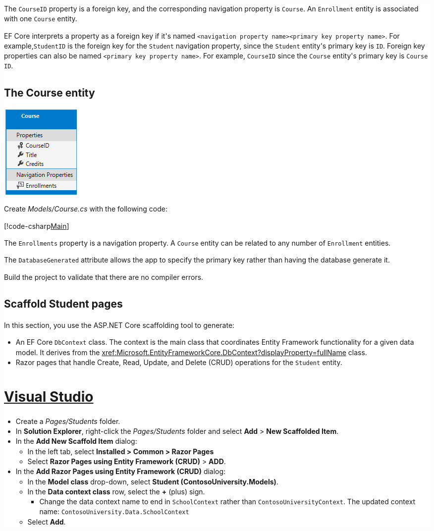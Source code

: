 The `CourseID` property is a foreign key, and the corresponding navigation property is `Course`. An `Enrollment` entity is associated with one `Course` entity.

EF Core interprets a property as a foreign key if it's named `<navigation property name><primary key property name>`. For example,`StudentID` is the foreign key for the `Student` navigation property, since the `Student` entity's primary key is `ID`. Foreign key properties can also be named `<primary key property name>`. For example, `CourseID` since the `Course` entity's primary key is `CourseID`.

## The Course entity

![Course entity diagram](intro/_static/course-entity.png)

Create *Models/Course.cs* with the following code:

[!code-csharp[Main](intro/samples/cu30snapshots/1-intro/Models/Course.cs)]

The `Enrollments` property is a navigation property. A `Course` entity can be related to any number of `Enrollment` entities.

The `DatabaseGenerated` attribute allows the app to specify the primary key rather than having the database generate it.

Build the project to validate that there are no compiler errors.

## Scaffold Student pages

In this section, you use the ASP.NET Core scaffolding tool to generate:

* An EF Core `DbContext` class. The context is the main class that coordinates Entity Framework functionality for a given data model. It derives from the <xref:Microsoft.EntityFrameworkCore.DbContext?displayProperty=fullName> class.
* Razor pages that handle Create, Read, Update, and Delete (CRUD) operations for the `Student` entity.

# [Visual Studio](#tab/visual-studio)

* Create a *Pages/Students* folder.
* In **Solution Explorer**, right-click the *Pages/Students* folder and select **Add** > **New Scaffolded Item**.
* In the **Add New Scaffold Item** dialog:
  * In the left tab, select **Installed > Common > Razor Pages**
  * Select **Razor Pages using Entity Framework (CRUD)** > **ADD**.
* In the **Add Razor Pages using Entity Framework (CRUD)** dialog:
  * In the **Model class** drop-down, select **Student (ContosoUniversity.Models)**.
  * In the **Data context class** row, select the **+** (plus) sign.
    * Change the data context name to end in `SchoolContext` rather than `ContosoUniversityContext`. The updated context name: `ContosoUniversity.Data.SchoolContext`
   * Select **Add**.
